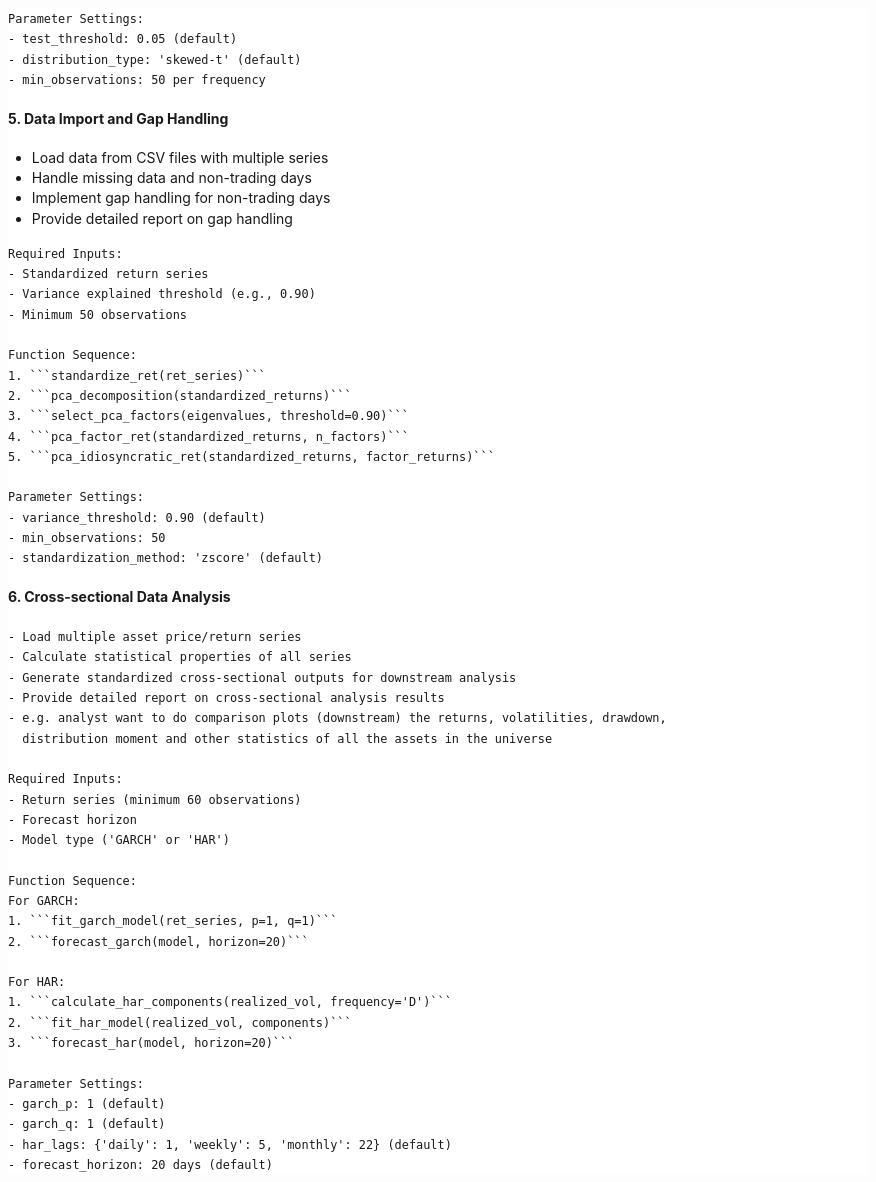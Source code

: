     Parameter Settings:
    - test_threshold: 0.05 (default)
    - distribution_type: 'skewed-t' (default)
    - min_observations: 50 per frequency

#### 5. Data Import and Gap Handling
   - Load data from CSV files with multiple series
   - Handle missing data and non-trading days
   - Implement gap handling for non-trading days
   - Provide detailed report on gap handling

    Required Inputs:
    - Standardized return series
    - Variance explained threshold (e.g., 0.90)
    - Minimum 50 observations

    Function Sequence:
    1. ```standardize_ret(ret_series)```
    2. ```pca_decomposition(standardized_returns)```
    3. ```select_pca_factors(eigenvalues, threshold=0.90)```
    4. ```pca_factor_ret(standardized_returns, n_factors)```
    5. ```pca_idiosyncratic_ret(standardized_returns, factor_returns)```

    Parameter Settings:
    - variance_threshold: 0.90 (default)
    - min_observations: 50
    - standardization_method: 'zscore' (default)

#### 6. Cross-sectional Data Analysis
    - Load multiple asset price/return series
    - Calculate statistical properties of all series
    - Generate standardized cross-sectional outputs for downstream analysis
    - Provide detailed report on cross-sectional analysis results
    - e.g. analyst want to do comparison plots (downstream) the returns, volatilities, drawdown,
      distribution moment and other statistics of all the assets in the universe

    Required Inputs:
    - Return series (minimum 60 observations)
    - Forecast horizon
    - Model type ('GARCH' or 'HAR')

    Function Sequence:
    For GARCH:
    1. ```fit_garch_model(ret_series, p=1, q=1)```
    2. ```forecast_garch(model, horizon=20)```

    For HAR:
    1. ```calculate_har_components(realized_vol, frequency='D')```
    2. ```fit_har_model(realized_vol, components)```
    3. ```forecast_har(model, horizon=20)```

    Parameter Settings:
    - garch_p: 1 (default)
    - garch_q: 1 (default)
    - har_lags: {'daily': 1, 'weekly': 5, 'monthly': 22} (default)
    - forecast_horizon: 20 days (default)
